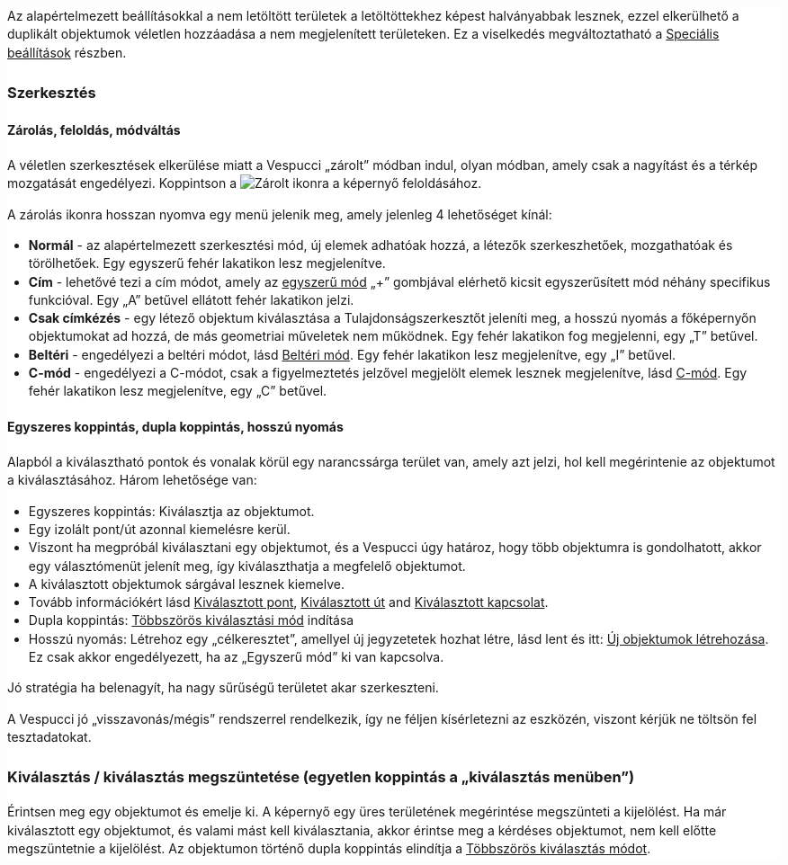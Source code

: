 Az alapértelmezett beállításokkal a nem letöltött területek a letöltöttekhez képest halványabbak lesznek, ezzel elkerülhető a duplikált objektumok véletlen hozzáadása a nem megjelenített területeken. Ez a viselkedés megváltoztatható a [Speciális beállítások](Advanced%20preferences.md) részben.

### Szerkesztés

<a id="lock"></a>

#### Zárolás, feloldás, módváltás

A véletlen szerkesztések elkerülése miatt a Vespucci „zárolt” módban indul, olyan módban, amely csak a nagyítást és a térkép mozgatását engedélyezi. Koppintson a ![Zárolt](../images/locked.png) ikonra a képernyő feloldásához. 

A zárolás ikonra hosszan nyomva egy menü jelenik meg, amely jelenleg 4 lehetőséget kínál:

* **Normál** - az alapértelmezett szerkesztési mód, új elemek adhatóak hozzá, a létezők szerkeszhetőek, mozgathatóak és törölhetőek. Egy egyszerű fehér lakatikon lesz megjelenítve.
* **Cím** - lehetővé tezi a cím módot, amely az [egyszerű mód](../en/Simple%20actions.md) „+” gombjával elérhető kicsit egyszerűsített mód néhány specifikus funkcióval. Egy „A” betűvel ellátott fehér lakatikon jelzi.
* **Csak címkézés** - egy létező objektum kiválasztása a Tulajdonságszerkesztőt jeleníti meg, a hosszú nyomás a főképernyőn objektumokat ad hozzá, de más geometriai műveletek nem működnek. Egy fehér lakatikon fog megjelenni, egy „T” betűvel.
* **Beltéri** - engedélyezi a beltéri módot, lásd [Beltéri mód](#indoor). Egy fehér lakatikon lesz megjelenítve, egy „I” betűvel.
* **C-mód** - engedélyezi a C-módot, csak a figyelmeztetés jelzővel megjelölt elemek lesznek megjelenítve, lásd [C-mód](#c-mode). Egy fehér lakatikon lesz megjelenítve, egy „C” betűvel.

#### Egyszeres koppintás, dupla koppintás, hosszú nyomás

Alapból a kiválasztható pontok és vonalak körül egy narancssárga terület van, amely azt jelzi, hol kell megérintenie az objektumot a kiválasztásához. Három lehetősége van:

* Egyszeres koppintás: Kiválasztja az objektumot. 
 * Egy izolált pont/út azonnal kiemelésre kerül. 
 * Viszont ha megpróbál kiválasztani egy objektumot, és a Vespucci úgy határoz, hogy több objektumra is gondolhatott, akkor egy választómenüt jelenít meg, így kiválaszthatja a megfelelő objektumot. 
 * A kiválasztott objektumok sárgával lesznek kiemelve. 
 * Tovább információkért lásd [Kiválasztott pont](Node%20selected.md), [Kiválasztott út](Way%20selected.md) and [Kiválasztott kapcsolat](Relation%20selected.md).
* Dupla koppintás: [Többszörös kiválasztási mód](Multiselect.md) indítása
* Hosszú nyomás: Létrehoz egy „célkeresztet”, amellyel új jegyzetetek hozhat létre, lásd lent és itt: [Új objektumok létrehozása](Creating%20new%20objects.md). Ez csak akkor engedélyezett, ha az „Egyszerű mód” ki van kapcsolva.

Jó stratégia ha belenagyít, ha nagy sűrűségű területet akar szerkeszteni.

A Vespucci jó „visszavonás/mégis” rendszerrel rendelkezik, így ne féljen kísérletezni az eszközén, viszont kérjük ne töltsön fel tesztadatokat.

### Kiválasztás / kiválasztás megszüntetése (egyetlen koppintás a „kiválasztás menüben”)

Érintsen meg egy objektumot és emelje ki. A képernyő egy üres területének megérintése megszünteti a kijelölést. Ha már kiválasztott egy objektumot, és valami mást kell kiválasztania, akkor érintse meg a kérdéses objektumot, nem kell előtte megszüntetnie a kijelölést. Az objektumon történő dupla koppintás elindítja a [Többszörös kiválasztás módot](Multiselect.md).
